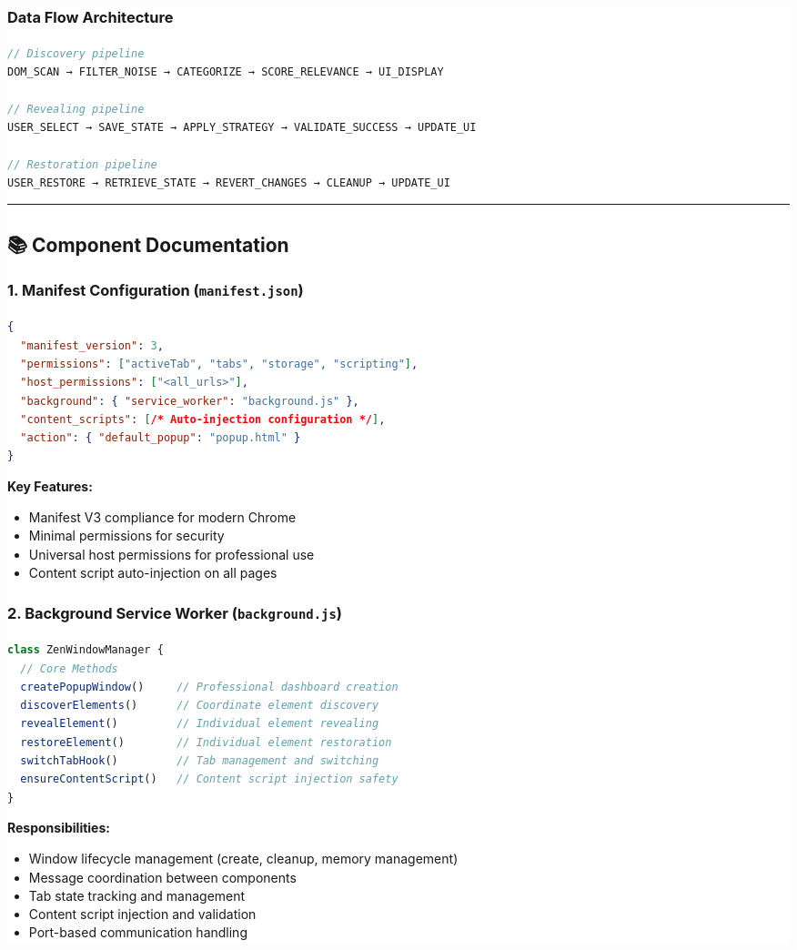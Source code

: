 ### **Data Flow Architecture**

```javascript
// Discovery pipeline
DOM_SCAN → FILTER_NOISE → CATEGORIZE → SCORE_RELEVANCE → UI_DISPLAY

// Revealing pipeline
USER_SELECT → SAVE_STATE → APPLY_STRATEGY → VALIDATE_SUCCESS → UPDATE_UI

// Restoration pipeline
USER_RESTORE → RETRIEVE_STATE → REVERT_CHANGES → CLEANUP → UPDATE_UI
```

---

## 📚 Component Documentation

### **1. Manifest Configuration** (`manifest.json`)

```json
{
  "manifest_version": 3,
  "permissions": ["activeTab", "tabs", "storage", "scripting"],
  "host_permissions": ["<all_urls>"],
  "background": { "service_worker": "background.js" },
  "content_scripts": [/* Auto-injection configuration */],
  "action": { "default_popup": "popup.html" }
}
```

**Key Features:**
- Manifest V3 compliance for modern Chrome
- Minimal permissions for security
- Universal host permissions for professional use
- Content script auto-injection on all pages

### **2. Background Service Worker** (`background.js`)

```javascript
class ZenWindowManager {
  // Core Methods
  createPopupWindow()     // Professional dashboard creation
  discoverElements()      // Coordinate element discovery
  revealElement()         // Individual element revealing
  restoreElement()        // Individual element restoration
  switchTabHook()         // Tab management and switching
  ensureContentScript()   // Content script injection safety
}
```

**Responsibilities:**
- Window lifecycle management (create, cleanup, memory management)
- Message coordination between components
- Tab state tracking and management
- Content script injection and validation
- Port-based communication handling
